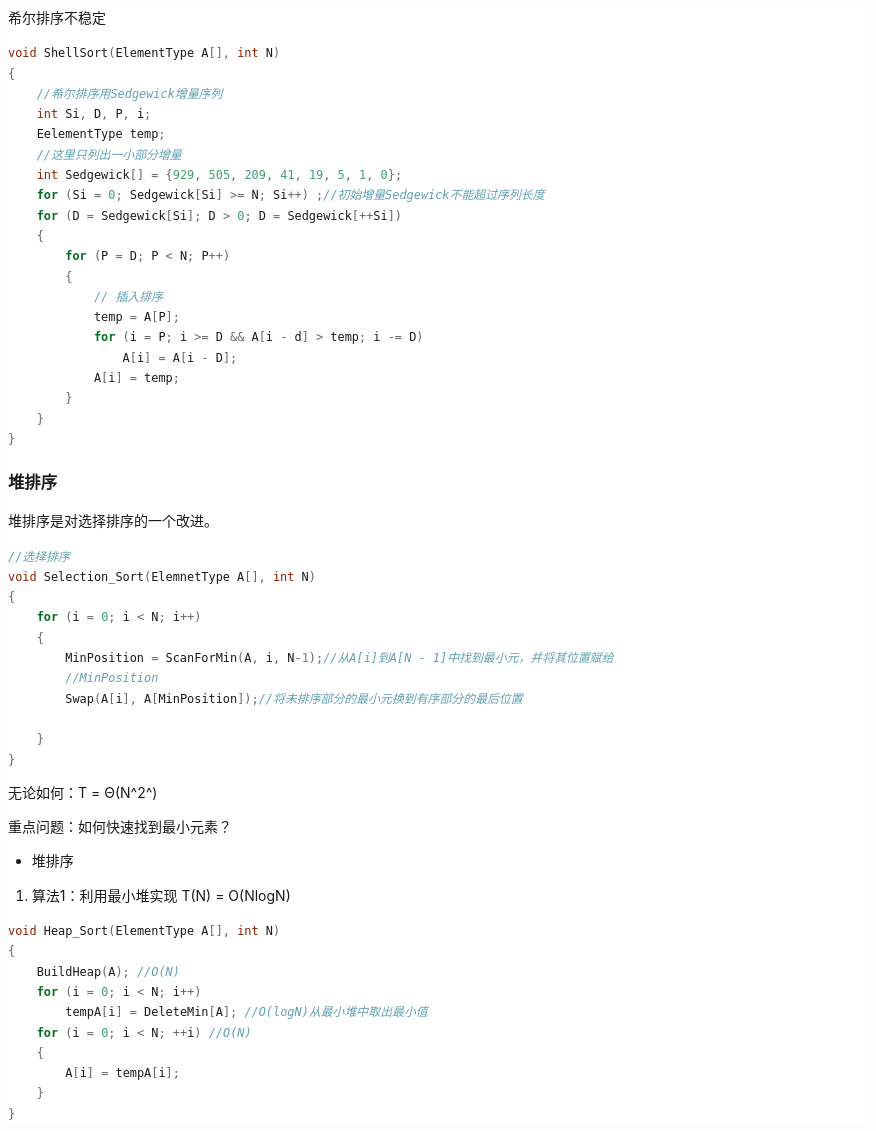 希尔排序不稳定

```c++
void ShellSort(ElementType A[], int N)
{
    //希尔排序用Sedgewick增量序列
    int Si, D, P, i;
    EelementType temp;
    //这里只列出一小部分增量
    int Sedgewick[] = {929, 505, 209, 41, 19, 5, 1, 0};
    for (Si = 0; Sedgewick[Si] >= N; Si++) ;//初始增量Sedgewick不能超过序列长度
    for (D = Sedgewick[Si]; D > 0; D = Sedgewick[++Si])
    {
        for (P = D; P < N; P++)
        {
            // 插入排序
            temp = A[P];
            for (i = P; i >= D && A[i - d] > temp; i -= D)
                A[i] = A[i - D];
            A[i] = temp;
        }
    }
}
```

### 堆排序

堆排序是对选择排序的一个改进。

```c
//选择排序
void Selection_Sort(ElemnetType A[], int N)
{
    for (i = 0; i < N; i++)
    {
        MinPosition = ScanForMin(A, i, N-1);//从A[i]到A[N - 1]中找到最小元，并将其位置赋给
        //MinPosition
        Swap(A[i], A[MinPosition]);//将未排序部分的最小元换到有序部分的最后位置
        
    }
}
```

无论如何：T = Θ(N^2^)

重点问题：如何快速找到最小元素？

* 堆排序

1. 算法1：利用最小堆实现  T(N) = O(NlogN)

```c++
void Heap_Sort(ElementType A[], int N)
{
    BuildHeap(A); //O(N)
    for (i = 0; i < N; i++)
        tempA[i] = DeleteMin[A]; //O(logN)从最小堆中取出最小值
    for (i = 0; i < N; ++i) //O(N)
    {
        A[i] = tempA[i];
    }
}
```
